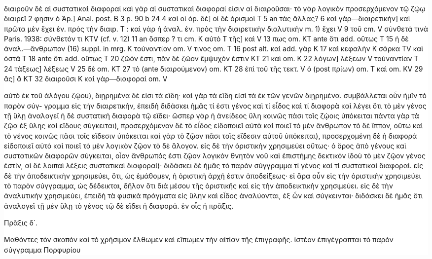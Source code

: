 διαιροῦν δὲ αἱ συστατικαὶ διαφοραί καὶ γὰρ αἱ συστατικαὶ διαφοραί
εἰσιν αἱ διαιροῦσαι· τὸ γὰρ λογικὸν προσερχόμενον τῷ ζῴῳ διαιρεῖ
<note type="footnote">2 φησιν ὁ Ἀp.] Anal. post. Β 3 p. 90 b 24 4 καὶ οἱ ὁp. δὲ] οἱ δὲ ὁρισμοὶ T
5 an τὰς ἄλλας? 6 καὶ γὰρ—διαιρετικήν] καὶ πρῶτα μὲν ἔχει ἐν. πρὸς τὴν διαιp. T :
καὶ γὰρ ἡ ἀναλ. ἐν. πρὸς τὴν διαιρετικὴν διαλυτικὴν m. 1) ἔχει V 9 τοῦ cm. V
σύνθετά τινά Paris. 1938: σύνθετόν τι KTV (cf. v. 12) 11 an ὅσπερ ?
τι cm. Κ αὐτὸ T τῆς] καὶ V 13 πως om. KT ante ὅτι add.
οὕτως T 15 ἡ δὲ ἀναλ.—ἄνθρωπον (16) suppl. in mrg. Κ τοὐναντίον om. V
τινος om. T 16 post alt. καὶ add. γὰρ Κ 17 καὶ κεφαλὴν Κ σάρκα TV
καὶ ὀστᾶ T 18 ante ὅτι add. οὕτως T 20 ζῶόν ἐστι, πᾶν δὲ ζῶον ἔμψυχόν
ἐστιν KT 21 καὶ om. Κ 22 λόγων] λέξεων V τοὐναντίαν T
24 τάξεως] λέξεως V 25 δὲ om. KT 27 τὸ (ante διαιρούμενον) om. KT
28 ἐπὶ τοῦ τῆς τεκτ. V ὁ (post πρίων) om. T καὶ om. KV 29 ἅς] ἃ KT
32 διαιροῦσι Κ καὶ γὰρ—διαφοραί om. V</note>

<pb n="91"/>
αὐτὸ ἐκ τοῦ ἀλόγου ζῴου), διῃρημένα δέ εἰσι τὰ εἴδη· καὶ γὰρ τὰ εἴδη
εἰσὶ τὰ ἐκ τῶν γενῶν διῃρημένα. συμβάλλεται οὖν ἡμῖν τὸ παρὸν σύγ-
γραμμα εἰς τὴν διαιρετικήν, ἐπειδὴ διδάσκει ἡμᾶς τί ἐστι γένος καὶ τί
εἶδος καὶ τί διαφορὰ καὶ λέγει ὅτι τὸ μὲν γένος τῇ ὕλῃ ἀναλογεῖ ἡ δὲ
<lb n="5"/> συστατικὴ διαφορὰ τῷ εἴδει· ὥσπερ γὰρ ἡ ἀνείδεος ὕλη κοινῶς πάσι τοῖς
ζῴοις ὑπόκειται πάντα γὰρ τὰ ζῷα ἐξ ὕλης καὶ εἴδους σύγκειται), προσερχόμενον
δὲ τὸ εἶδος εἰδοποιεῖ αὐτὰ καὶ ποιεῖ τὸ μὲν ἄνθρωπον τὸ δὲ ἵππον,
οὕτω καὶ τὸ γένος κοινῶς πᾶσι τοῖς εἴδεσιν ὑπόκειται καὶ γὰρ τὸ ζῷον
πᾶσι τοῖς εἴδεσιν αὐτοῦ ὑπόκειται), προσερχομένη δὲ ἡ διαφορὰ εἰδοποιεῖ
<lb n="10"/> αὐτὸ καὶ ποιεῖ τὸ μὲν λογικὸν ζῷον τὸ δὲ ἄλογον. εἰς δὲ τὴν ὁριστικὴν
χρησιμεύει οὕτως· ὁ ὅρος ἀπὸ γένους καὶ συστατικῶν διαφορῶν σύγκειται,
οἷον ἄνθρωπός ἐστι ζῷον λογικὸν θνητὸν νοῦ καὶ ἐπιστήμης δεκτικόν ἰδοὺ
τὸ μὲν ζῷον γένος ἐστίν, αἰ δὲ λοιπαὶ λέξεις συστατικαὶ διαφοραί)· διδάσκει
δὲ ἡμᾶς τὸ παρὸν σύγγραμμα τί γένος καὶ τί συστατικαὶ διαφοραί. εἰς δὲ
<lb n="15"/> τὴν ἀποδεικτικὴν χρησιμεύει, ὅτι, ὡς ἐμάθομεν, ἡ ὁριστικὴ ἀρχή ἐστιν ἀποδείξεως·
εἰ ἄρα οὖν εἰς τὴν ὁριστικὴν χρησιμεύει τὸ παρὸν σύγγραμμα,
ὡς δέδεικται, δῆλον ὅτι διὰ μέσου τῆς ὁριστικῆς καὶ εἰς τὴν ἀποδεικτικὴν
χρησιμεύει. εἰς δὲ τὴν ἀναλυτικὴν χρησιμεύει, ἐπειδὴ τὰ φυσικὰ πράγματα
εἰς ὕλην καὶ εἶδος ἀναλύονται, ἐξ ὧν καὶ σύγκεινται· διδάσκει δὲ ἡμᾶς ὅτι
<lb n="20"/> ἀναλογεῖ τῇ μὲν ὕλῃ τὸ γένος τῷ δὲ εἴδει ἡ διαφορά. ἐν οἷς ἡ πρᾶξις.</p>
<p>Πρᾶξις δ΄.</p>
<p>Μαθόντες τὸν σκοπὸν καὶ τὸ χρήσιμον ἔλθωμεν καὶ εἴπωμεν τὴν
αἰτίαν τῆς ἐπιγραφῆς. ἰστέον ἐπιγέγραπται τὸ παρὸν σύγγραμμα Πορφυρίου
